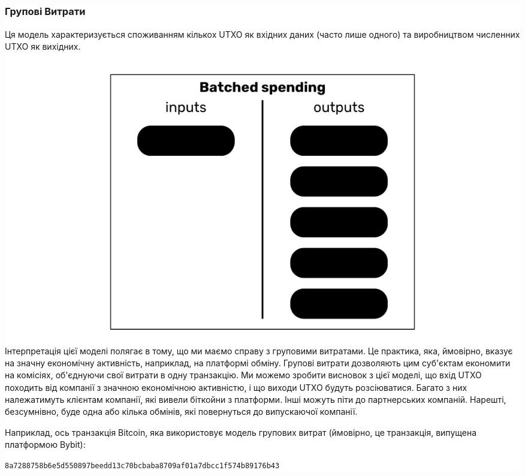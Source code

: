 ### Групові Витрати

Ця модель характеризується споживанням кількох UTXO як вхідних даних (часто лише одного) та виробництвом численних UTXO як вихідних.

![BTC204](assets/en/32/09.webp)
Інтерпретація цієї моделі полягає в тому, що ми маємо справу з груповими витратами. Це практика, яка, ймовірно, вказує на значну економічну активність, наприклад, на платформі обміну. Групові витрати дозволяють цим суб'єктам економити на комісіях, об'єднуючи свої витрати в одну транзакцію.
Ми можемо зробити висновок з цієї моделі, що вхід UTXO походить від компанії з значною економічною активністю, і що виходи UTXO будуть розсіюватися. Багато з них належатимуть клієнтам компанії, які вивели біткойни з платформи. Інші можуть піти до партнерських компаній. Нарешті, безсумнівно, буде одна або кілька обмінів, які повернуться до випускаючої компанії.

Наприклад, ось транзакція Bitcoin, яка використовує модель групових витрат (ймовірно, це транзакція, випущена платформою Bybit):

```plaintext
8a7288758b6e5d550897beedd13c70bcbaba8709af01a7dbcc1f574b89176b43
```
